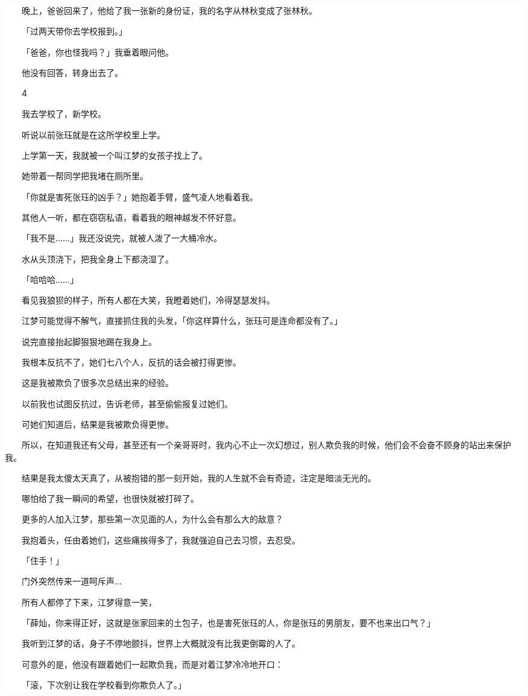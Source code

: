 &emsp;&emsp;晚上，爸爸回来了，他给了我一张新的身份证，我的名字从林秋变成了张林秋。  
  
&emsp;&emsp;「过两天带你去学校报到。」  
  
&emsp;&emsp;「爸爸，你也怪我吗？」我垂着眼问他。  
  
&emsp;&emsp;他没有回答，转身出去了。  
  
&emsp;&emsp;4  
  
&emsp;&emsp;我去学校了，新学校。  
  
&emsp;&emsp;听说以前张珏就是在这所学校里上学。  
  
&emsp;&emsp;上学第一天，我就被一个叫江梦的女孩子找上了。  
  
&emsp;&emsp;她带着一帮同学把我堵在厕所里。  
  
&emsp;&emsp;「你就是害死张珏的凶手？」她抱着手臂，盛气凌人地看着我。  
  
&emsp;&emsp;其他人一听，都在窃窃私语，看着我的眼神越发不怀好意。  
  
&emsp;&emsp;「我不是……」我还没说完，就被人泼了一大桶冷水。  
  
&emsp;&emsp;水从头顶浇下，把我全身上下都浇湿了。  
  
&emsp;&emsp;「哈哈哈……」  
  
&emsp;&emsp;看见我狼狈的样子，所有人都在大笑，我瞪着她们，冷得瑟瑟发抖。  
  
&emsp;&emsp;江梦可能觉得不解气，直接抓住我的头发，「你这样算什么，张珏可是连命都没有了。」  
  
&emsp;&emsp;说完直接抬起脚狠狠地踢在我身上。  
  
&emsp;&emsp;我根本反抗不了，她们七八个人，反抗的话会被打得更惨。  
  
&emsp;&emsp;这是我被欺负了很多次总结出来的经验。  
  
&emsp;&emsp;以前我也试图反抗过，告诉老师，甚至偷偷报复过她们。  
  
&emsp;&emsp;可她们知道后，结果是我被欺负得更惨。  
  
&emsp;&emsp;所以，在知道我还有父母，甚至还有一个亲哥哥时，我内心不止一次幻想过，别人欺负我的时候，他们会不会奋不顾身的站出来保护我。  
  
&emsp;&emsp;结果是我太傻太天真了，从被抱错的那一刻开始，我的人生就不会有奇迹，注定是暗淡无光的。  
  
&emsp;&emsp;哪怕给了我一瞬间的希望，也很快就被打碎了。  
  
&emsp;&emsp;更多的人加入江梦，那些第一次见面的人，为什么会有那么大的敌意？  
  
&emsp;&emsp;我抱着头，任由着她们，这些痛挨得多了，我就强迫自己去习惯，去忍受。  
  
&emsp;&emsp;「住手！」  
  
&emsp;&emsp;门外突然传来一道呵斥声…  
  
&emsp;&emsp;所有人都停了下来，江梦得意一笑，  
  
&emsp;&emsp;「薛灿，你来得正好，这就是张家回来的土包子，也是害死张珏的人，你是张珏的男朋友，要不也来出口气？」  
  
&emsp;&emsp;我听到江梦的话，身子不停地颤抖，世界上大概就没有比我更倒霉的人了。  
  
&emsp;&emsp;可意外的是，他没有跟着她们一起欺负我，而是对着江梦冷冷地开口：  
  
&emsp;&emsp;「滚，下次别让我在学校看到你欺负人了。」  
  